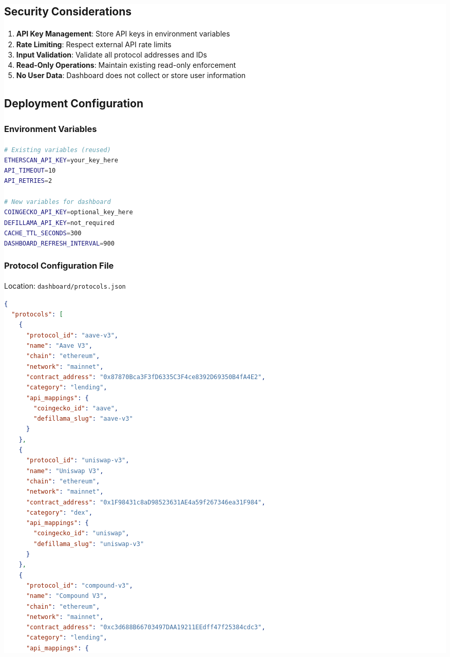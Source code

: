 ## Security Considerations

1. **API Key Management**: Store API keys in environment variables
2. **Rate Limiting**: Respect external API rate limits
3. **Input Validation**: Validate all protocol addresses and IDs
4. **Read-Only Operations**: Maintain existing read-only enforcement
5. **No User Data**: Dashboard does not collect or store user information

## Deployment Configuration

### Environment Variables

```bash
# Existing variables (reused)
ETHERSCAN_API_KEY=your_key_here
API_TIMEOUT=10
API_RETRIES=2

# New variables for dashboard
COINGECKO_API_KEY=optional_key_here
DEFILLAMA_API_KEY=not_required
CACHE_TTL_SECONDS=300
DASHBOARD_REFRESH_INTERVAL=900
```

### Protocol Configuration File

Location: `dashboard/protocols.json`

```json
{
  "protocols": [
    {
      "protocol_id": "aave-v3",
      "name": "Aave V3",
      "chain": "ethereum",
      "network": "mainnet",
      "contract_address": "0x87870Bca3F3fD6335C3F4ce8392D69350B4fA4E2",
      "category": "lending",
      "api_mappings": {
        "coingecko_id": "aave",
        "defillama_slug": "aave-v3"
      }
    },
    {
      "protocol_id": "uniswap-v3",
      "name": "Uniswap V3",
      "chain": "ethereum",
      "network": "mainnet",
      "contract_address": "0x1F98431c8aD98523631AE4a59f267346ea31F984",
      "category": "dex",
      "api_mappings": {
        "coingecko_id": "uniswap",
        "defillama_slug": "uniswap-v3"
      }
    },
    {
      "protocol_id": "compound-v3",
      "name": "Compound V3",
      "chain": "ethereum",
      "network": "mainnet",
      "contract_address": "0xc3d688B66703497DAA19211EEdff47f25384cdc3",
      "category": "lending",
      "api_mappings": {
```